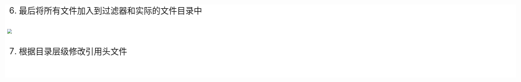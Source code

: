 6. 最后将所有文件加入到过滤器和实际的文件目录中

<img src="https://picgo-img-repo.oss-cn-beijing.aliyuncs.com/img/9d2f68228d0471de8ba16133a0b4e369.png" alt="" style="zoom:50%;" />

<img src="https://picgo-img-repo.oss-cn-beijing.aliyuncs.com/img/e8c591cfe1e491ef8e47e9f07d944c15.png" style="zoom:50%;" />

7. 根据目录层级修改引用头文件

<img src="https://picgo-img-repo.oss-cn-beijing.aliyuncs.com/img/63e8d7d2f1e15c1b4338403426054f25.png" alt="" style="zoom:50%;" />

